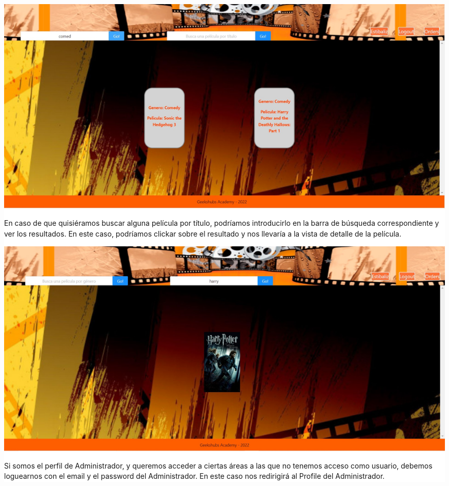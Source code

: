 <img src="src/img/Genre.jpg" width="1500">

En caso de que quisiéramos buscar alguna película por título, podríamos introducirlo en la barra de búsqueda correspondiente y ver los resultados. En este caso, podríamos clickar sobre el resultado y nos llevaría a la vista de detalle de la película. 

<img src="src/img/Titulo.jpg" width="1500">

Si somos el perfil de Administrador, y queremos acceder a ciertas áreas a las que no tenemos acceso como usuario, debemos loguearnos con el email y el password del Administrador. En este caso nos redirigirá al Profile del Administrador. 
